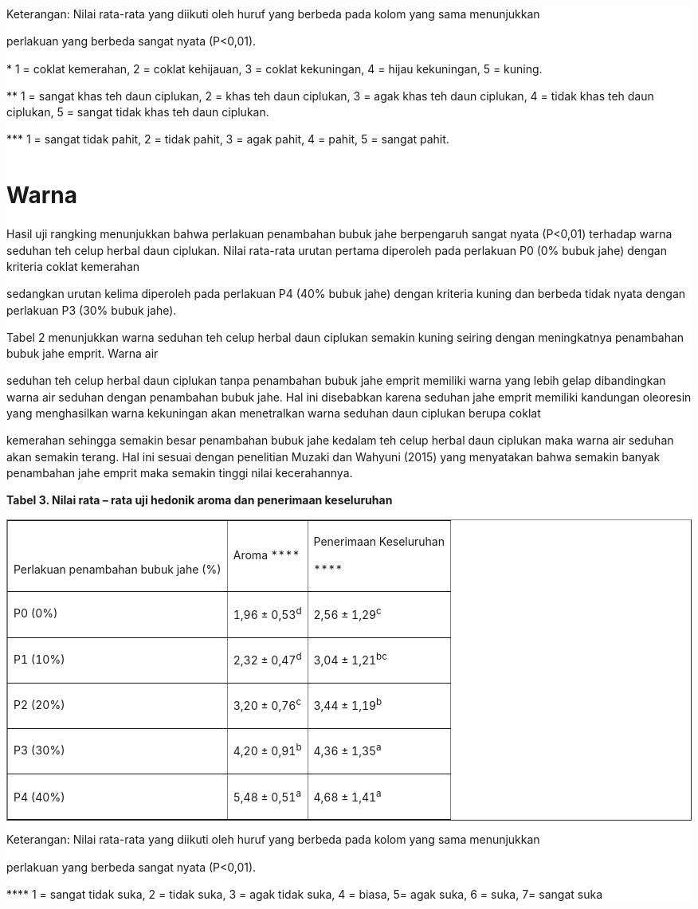 <p><span class="font3">Keterangan: Nilai rata-rata yang diikuti oleh huruf yang berbeda pada kolom yang sama menunjukkan</span></p>
<p><span class="font3">perlakuan yang berbeda sangat nyata (P&lt;0,01).</span></p>
<p><span class="font3">* 1 = coklat kemerahan, 2 = coklat kehijauan, 3 = coklat kekuningan, 4 = hijau kekuningan, 5 = kuning.</span></p>
<p><span class="font3">** 1 = sangat khas teh daun ciplukan, 2 = khas teh daun ciplukan, 3 = agak khas teh daun ciplukan, 4 = tidak khas teh daun ciplukan, 5 = sangat tidak khas teh daun ciplukan.</span></p>
<p><span class="font3">*** 1 = sangat tidak pahit, 2 = tidak pahit, 3 = agak pahit, 4 = pahit, 5 = sangat pahit.</span></p>
<h1><a name="bookmark26"></a><span class="font4" style="font-weight:bold;"><a name="bookmark27"></a>Warna</span></h1>
<p><span class="font4">Hasil uji rangking menunjukkan bahwa perlakuan penambahan bubuk jahe berpengaruh sangat nyata (P&lt;0,01) terhadap warna seduhan teh celup herbal daun ciplukan. Nilai rata-rata urutan pertama diperoleh pada perlakuan P0 (0% bubuk jahe) dengan kriteria coklat kemerahan</span></p>
<p><span class="font4">sedangkan urutan kelima diperoleh pada perlakuan P4 (40% bubuk jahe) dengan kriteria kuning dan berbeda tidak nyata dengan perlakuan P3 (30% bubuk jahe).</span></p>
<p><span class="font4">Tabel 2 menunjukkan warna seduhan teh celup herbal daun ciplukan semakin kuning seiring dengan meningkatnya penambahan bubuk jahe emprit. Warna air</span></p>
<p><span class="font4">seduhan teh celup herbal daun ciplukan tanpa penambahan bubuk jahe emprit memiliki warna yang lebih gelap dibandingkan warna air seduhan dengan penambahan bubuk jahe. Hal ini disebabkan karena seduhan jahe emprit memiliki kandungan oleoresin yang menghasilkan warna kekuningan akan menetralkan warna seduhan daun ciplukan berupa coklat</span></p>
<p><span class="font4">kemerahan sehingga semakin besar penambahan bubuk jahe kedalam teh celup herbal daun ciplukan maka warna air seduhan akan semakin terang. Hal ini sesuai dengan penelitian Muzaki dan Wahyuni (2015) yang menyatakan bahwa semakin banyak penambahan jahe emprit maka semakin tinggi nilai kecerahannya.</span></p>
<p><span class="font3" style="font-weight:bold;">Tabel 3. Nilai rata – rata uji hedonik aroma dan penerimaan keseluruhan</span></p>
<table border="1">
<tr><td style="vertical-align:bottom;">
<p><span class="font4">Perlakuan penambahan bubuk jahe (%)</span></p></td><td style="vertical-align:middle;">
<p><span class="font4">Aroma ****</span></p></td><td style="vertical-align:middle;">
<p><span class="font4">Penerimaan Keseluruhan</span></p>
<p><span class="font4">****</span></p></td></tr>
<tr><td style="vertical-align:middle;">
<p><span class="font4">P0 (0%)</span></p></td><td style="vertical-align:top;">
<p><span class="font4">1,96 ± 0,53<sup>d</sup></span></p></td><td style="vertical-align:middle;">
<p><span class="font4">2,56 ± 1,29<sup>c</sup></span></p></td></tr>
<tr><td style="vertical-align:middle;">
<p><span class="font4">P1 (10%)</span></p></td><td style="vertical-align:middle;">
<p><span class="font4">2,32 ± 0,47<sup>d</sup></span></p></td><td style="vertical-align:middle;">
<p><span class="font4">3,04 ± 1,21<sup>bc</sup></span></p></td></tr>
<tr><td style="vertical-align:middle;">
<p><span class="font4">P2 (20%)</span></p></td><td style="vertical-align:middle;">
<p><span class="font4">3,20 ± 0,76<sup>c</sup></span></p></td><td style="vertical-align:middle;">
<p><span class="font4">3,44 ± 1,19<sup>b</sup></span></p></td></tr>
<tr><td style="vertical-align:middle;">
<p><span class="font4">P3 (30%)</span></p></td><td style="vertical-align:top;">
<p><span class="font4">4,20 ± 0,91<sup>b</sup></span></p></td><td style="vertical-align:middle;">
<p><span class="font4">4,36 ± 1,35<sup>a</sup></span></p></td></tr>
<tr><td style="vertical-align:bottom;">
<p><span class="font4">P4 (40%)</span></p></td><td style="vertical-align:bottom;">
<p><span class="font4">5,48 ± 0,51<sup>a</sup></span></p></td><td style="vertical-align:bottom;">
<p><span class="font4">4,68 ± 1,41<sup>a</sup></span></p></td></tr>
</table>
<p><span class="font3">Keterangan: Nilai rata-rata yang diikuti oleh huruf yang berbeda pada kolom yang sama menunjukkan</span></p>
<p><span class="font3">perlakuan yang berbeda sangat nyata (P&lt;0,01).</span></p>
<p><span class="font3">**** 1 = sangat tidak suka, 2 = tidak suka, 3 = agak tidak suka, 4 = biasa, 5= agak suka, 6 = suka, 7= sangat suka</span></p>